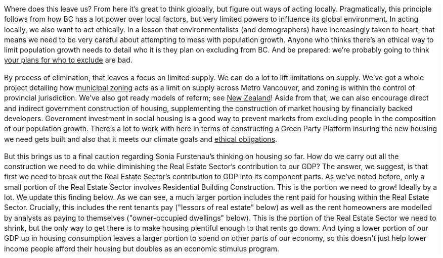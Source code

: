 Where does this leave us? From here it’s great to think globally, but figure out ways of acting locally. Pragmatically, this principle follows from how BC has a lot power over local factors, but very limited powers to influence its global environment. In acting locally, we also want to act ethically. In a lesson that environmentalists (and demographers) have increasingly taken to heart, that means we need to be very careful about attempting to mess with population growth. Anyone who thinks there’s an ethical way to limit population growth needs to detail who it is they plan on excluding from BC. And be prepared: we’re probably going to think [your plans for who to exclude](https://homefreesociology.com/2021/02/26/human-rights-yimbyism/) are bad.

By process of elimination, that leaves a focus on limited supply. We can do a lot to lift limitations on supply. We’ve got a whole project detailing how [municipal zoning](https://zoning.sociology.ubc.ca/) acts as a limit on supply across Metro Vancouver, and zoning is within the control of provincial jurisdiction. We’ve also got ready models of reform; see [New Zealand](https://homefreesociology.com/2021/06/22/the-other-down-under-grows-up-new-zealands-new-urban-development-policy/)! Aside from that, we can also encourage direct and indirect government construction of housing, supplementing the construction of market housing by financially backed developers. Government investment in social housing is a good way to prevent markets from excluding people in the composition of our population growth. There’s a lot to work with here in terms of constructing a Green Party Platform insuring the new housing we need gets built and also that it meets our climate goals and [ethical obligations](https://homefreesociology.com/2021/02/26/human-rights-yimbyism/).

But this brings us to a final caution regarding Sonia Furstenau’s thinking on housing so far. How do we carry out all the construction we need to do while diminishing the Real Estate Sector’s contribution to our GDP? The answer, we suggest, is that first we need to break out the Real Estate Sector’s contribution to GDP into its component parts. As [we’ve](https://doodles.mountainmath.ca/blog/2021/02/10/industrial-strength-zombies-vancouver-edition/) [noted before](https://doodles.mountainmath.ca/blog/2018/02/01/real-estate-industry/), only a small portion of the Real Estate Sector involves Residential Building Construction. This is the portion we need to grow! Ideally by a lot. We update this finding below. As we can see, a much larger portion includes the rent paid for housing within the Real Estate Sector. Crucially, this includes the rent tenants pay ("lessors of real estate" below) as well as the rent homeowners are modelled by analysts as paying to themselves ("owner-occupied dwellings" below). This is the portion of the Real Estate Sector we need to shrink, but the only way to get there is to make housing plentiful enough to that rents go down. And tying a lower portion of our GDP up in housing consumption leaves a larger portion to spend on other parts of our economy, so this doesn't just help lower income people afford their housing but doubles as an economic stimulus program.

